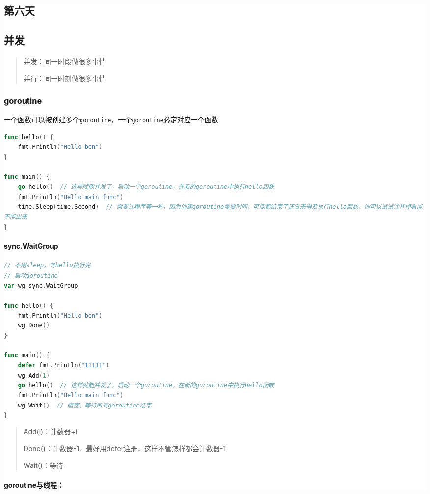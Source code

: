 ## 第六天

## 并发

> 并发：同一时段做很多事情
>
> 并行：同一时刻做很多事情

### goroutine

一个函数可以被创建多个`goroutine`，一个`goroutine`必定对应一个函数

~~~go
func hello() {
    fmt.Println("Hello ben")
}

func main() {
    go hello()  // 这样就能并发了，启动一个goroutine，在新的goroutine中执行hello函数
    fmt.Println("Hello main func")
    time.Sleep(time.Second)  // 需要让程序等一秒，因为创建goroutine需要时间，可能都结束了还没来得及执行hello函数，你可以试试注释掉看能不能出来
}
~~~

#### sync.WaitGroup

~~~go
// 不用sleep，等hello执行完
// 启动goroutine
var wg sync.WaitGroup

func hello() {
    fmt.Println("Hello ben")
    wg.Done()
}

func main() {
	defer fmt.Println("11111")
	wg.Add(1)
    go hello()  // 这样就能并发了，启动一个goroutine，在新的goroutine中执行hello函数
    fmt.Println("Hello main func")
    wg.Wait()  // 阻塞，等待所有goroutine结束
}
~~~

> Add(i)：计数器+i
>
> Done()：计数器-1，最好用defer注册，这样不管怎样都会计数器-1
>
> Wait()：等待

#### goroutine与线程：
